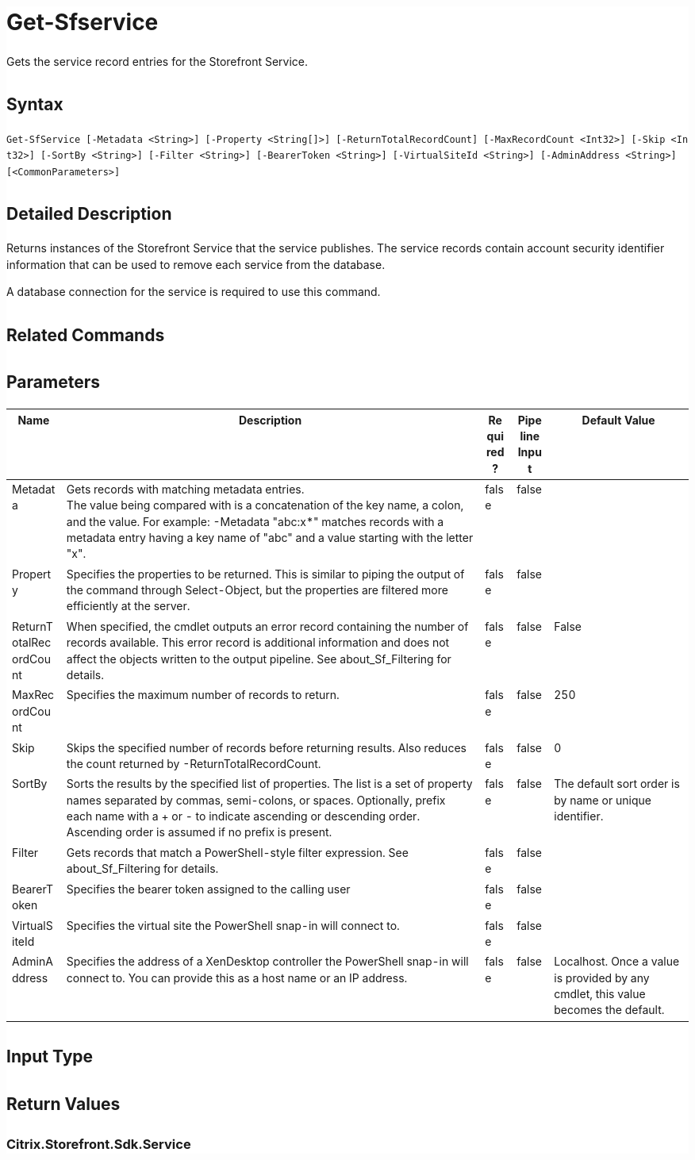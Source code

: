 ﻿
# Get-Sfservice
Gets the service record entries for the Storefront Service.
## Syntax
```
Get-SfService [-Metadata <String>] [-Property <String[]>] [-ReturnTotalRecordCount] [-MaxRecordCount <Int32>] [-Skip <Int32>] [-SortBy <String>] [-Filter <String>] [-BearerToken <String>] [-VirtualSiteId <String>] [-AdminAddress <String>] [<CommonParameters>]
```
## Detailed Description
Returns instances of the Storefront Service that the service publishes.  The service records contain account security identifier information that can be used to remove each service from the database.

A database connection for the service is required to use this command.


## Related Commands

## Parameters
| Name   | Description | Required? | Pipeline Input | Default Value |
| --- | --- | --- | --- | --- |
| Metadata | Gets records with matching metadata entries.<br>The value being compared with is a concatenation of the key name, a colon, and the value. For example: -Metadata "abc:x\*" matches records with a metadata entry having a key name of "abc" and a value starting with the letter "x". | false | false |  |
| Property | Specifies the properties to be returned. This is similar to piping the output of the command through Select-Object, but the properties are filtered more efficiently at the server. | false | false |  |
| ReturnTotalRecordCount | When specified, the cmdlet outputs an error record containing the number of records available. This error record is additional information and does not affect the objects written to the output pipeline. See about\_Sf\_Filtering for details. | false | false | False |
| MaxRecordCount | Specifies the maximum number of records to return. | false | false | 250 |
| Skip | Skips the specified number of records before returning results. Also reduces the count returned by -ReturnTotalRecordCount. | false | false | 0 |
| SortBy | Sorts the results by the specified list of properties. The list is a set of property names separated by commas, semi-colons, or spaces. Optionally, prefix each name with a + or - to indicate ascending or descending order. Ascending order is assumed if no prefix is present. | false | false | The default sort order is by name or unique identifier. |
| Filter | Gets records that match a PowerShell-style filter expression. See about\_Sf\_Filtering for details. | false | false |  |
| BearerToken | Specifies the bearer token assigned to the calling user | false | false |  |
| VirtualSiteId | Specifies the virtual site the PowerShell snap-in will connect to. | false | false |  |
| AdminAddress | Specifies the address of a XenDesktop controller the PowerShell snap-in will connect to. You can provide this as a host name or an IP address. | false | false | Localhost. Once a value is provided by any cmdlet, this value becomes the default. |

## Input Type

### 

## Return Values

### Citrix.Storefront.Sdk.Service